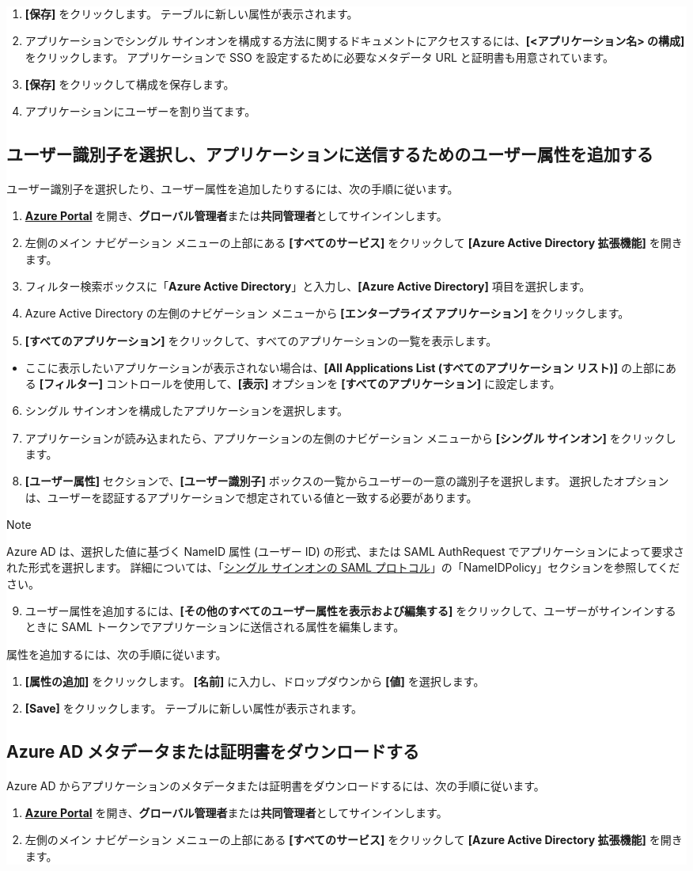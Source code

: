    1. **[保存]** をクリックします。 テーブルに新しい属性が表示されます。

13. アプリケーションでシングル サインオンを構成する方法に関するドキュメントにアクセスするには、**[&lt;アプリケーション名&gt; の構成]** をクリックします。 アプリケーションで SSO を設定するために必要なメタデータ URL と証明書も用意されています。

14. **[保存]** をクリックして構成を保存します。

15. アプリケーションにユーザーを割り当てます。

## <a name="select-user-identifier-and-add-user-attributes-to-be-sent-to-the-application"></a>ユーザー識別子を選択し、アプリケーションに送信するためのユーザー属性を追加する

ユーザー識別子を選択したり、ユーザー属性を追加したりするには、次の手順に従います。

1.  [**Azure Portal**](https://portal.azure.com/) を開き、**グローバル管理者**または**共同管理者**としてサインインします。

2.  左側のメイン ナビゲーション メニューの上部にある **[すべてのサービス]** をクリックして **[Azure Active Directory 拡張機能]** を開きます。

3.  フィルター検索ボックスに「**Azure Active Directory**」と入力し、**[Azure Active Directory]** 項目を選択します。

4.  Azure Active Directory の左側のナビゲーション メニューから **[エンタープライズ アプリケーション]** をクリックします。

5.  **[すべてのアプリケーション]** をクリックして、すべてのアプリケーションの一覧を表示します。

   * ここに表示したいアプリケーションが表示されない場合は、**[All Applications List (すべてのアプリケーション リスト)]** の上部にある **[フィルター]** コントロールを使用して、**[表示]** オプションを **[すべてのアプリケーション]** に設定します。

6.  シングル サインオンを構成したアプリケーションを選択します。

7.  アプリケーションが読み込まれたら、アプリケーションの左側のナビゲーション メニューから **[シングル サインオン]** をクリックします。

8.  **[ユーザー属性]** セクションで、**[ユーザー識別子]** ボックスの一覧からユーザーの一意の識別子を選択します。 選択したオプションは、ユーザーを認証するアプリケーションで想定されている値と一致する必要があります。

  >[!NOTE] 
  >Azure AD は、選択した値に基づく NameID 属性 (ユーザー ID) の形式、または SAML AuthRequest でアプリケーションによって要求された形式を選択します。 詳細については、「[シングル サインオンの SAML プロトコル](https://docs.microsoft.com/azure/active-directory/develop/active-directory-single-sign-on-protocol-reference#authnrequest)」の「NameIDPolicy」セクションを参照してください。
  >
  >

9.  ユーザー属性を追加するには、**[その他のすべてのユーザー属性を表示および編集する]** をクリックして、ユーザーがサインインするときに SAML トークンでアプリケーションに送信される属性を編集します。

   属性を追加するには、次の手順に従います。
  
   1. **[属性の追加]** をクリックします。 **[名前]** に入力し、ドロップダウンから **[値]** を選択します。

   2. **[Save]** をクリックします。 テーブルに新しい属性が表示されます。

## <a name="download-the-azure-ad-metadata-or-certificate"></a>Azure AD メタデータまたは証明書をダウンロードする

Azure AD からアプリケーションのメタデータまたは証明書をダウンロードするには、次の手順に従います。

1.  [**Azure Portal**](https://portal.azure.com/) を開き、**グローバル管理者**または**共同管理者**としてサインインします。

2.  左側のメイン ナビゲーション メニューの上部にある **[すべてのサービス]** をクリックして **[Azure Active Directory 拡張機能]** を開きます。

